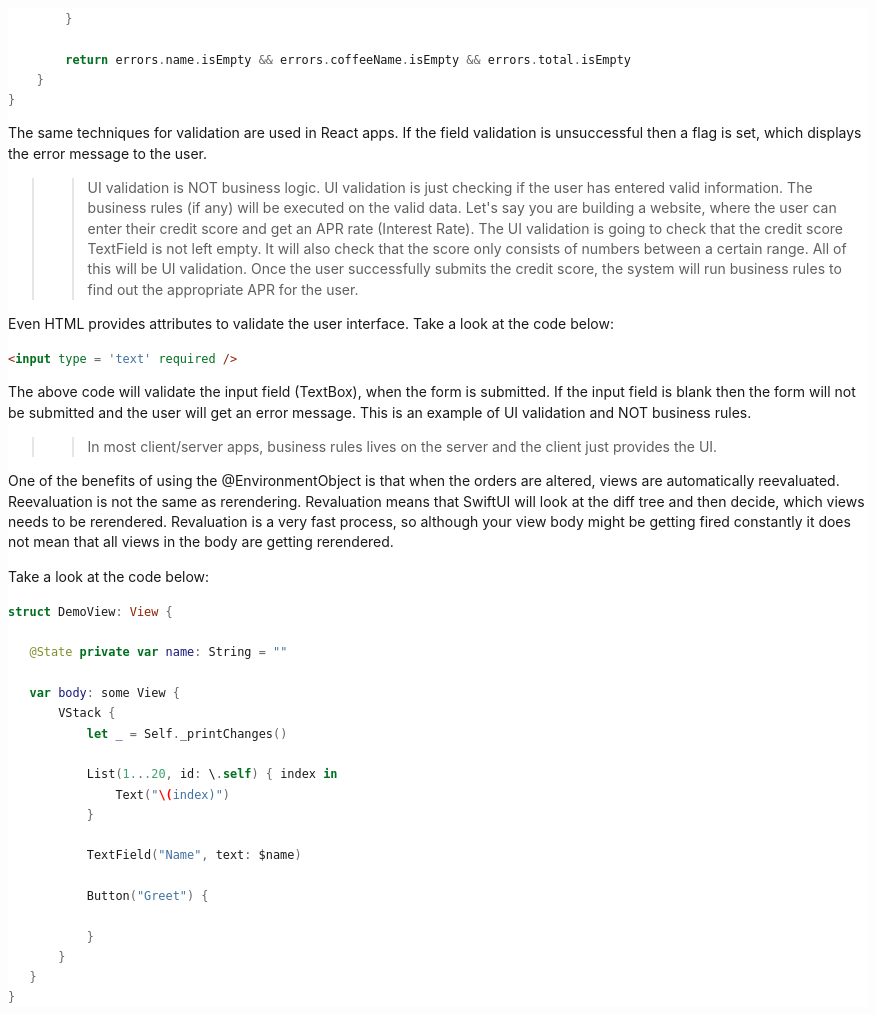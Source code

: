 ```swift 
        }
        
        return errors.name.isEmpty && errors.coffeeName.isEmpty && errors.total.isEmpty
    }
}
```

The same techniques for validation are used in React apps. If the field validation is unsuccessful then a flag is set, which displays the error message to the user. 

>> UI validation is NOT business logic. UI validation is just checking if the user has entered valid information. The business rules (if any) will be executed on the valid data. Let's say you are building a website, where the user can enter their credit score and get an APR rate (Interest Rate). The UI validation is going to check that the credit score TextField is not left empty. It will also check that the score only consists of numbers between a certain range. All of this will be UI validation. Once the user successfully submits the credit score, the system will run business rules to find out the appropriate APR for the user.  

Even HTML provides attributes to validate the user interface. Take a look at the code below: 

```html 
<input type = 'text' required />
```

The above code will validate the input field (TextBox), when the form is submitted. If the input field is blank then the form will not be submitted and the user will get an error message. This is an example of UI validation and NOT business rules.

>> In most client/server apps, business rules lives on the server and the client just provides the UI. 

One of the benefits of using the @EnvironmentObject is that when the orders are altered, views are automatically reevaluated. Reevaluation is not the same as rerendering. Revaluation means that SwiftUI will look at the diff tree and then decide, which views needs to be rerendered. Revaluation is a very fast process, so although your view body might be getting fired constantly it does not mean that all views in the body are getting rerendered. 

 Take a look at the code below: 

 ```swift 
 struct DemoView: View {
    
    @State private var name: String = ""
    
    var body: some View {
        VStack {
            let _ = Self._printChanges()
            
            List(1...20, id: \.self) { index in
                Text("\(index)")
            }
            
            TextField("Name", text: $name)
            
            Button("Greet") {
                
            }
        }
    }
}
 ```

